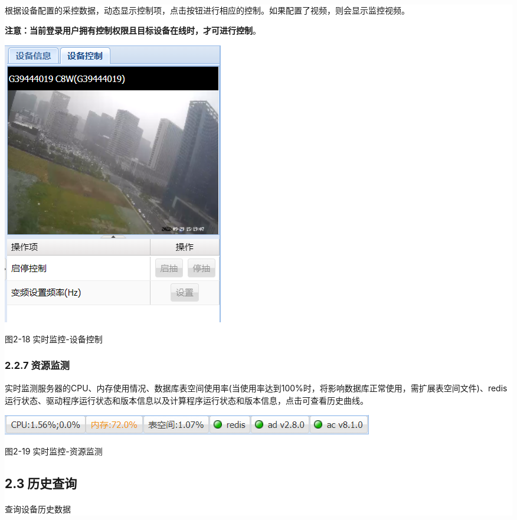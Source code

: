 根据设备配置的采控数据，动态显示控制项，点击按钮进行相应的控制。如果配置了视频，则会显示监控视频。

**注意：当前登录用户拥有控制权限且目标设备在线时，才可进行控制**。

![](../images/md/PNG/6bdbaed31d1967a517c6b3407cd6d728.png)

图2-18 实时监控-设备控制

### <h3><a name="2.2.7资源监测"></a>2.2.7 资源监测</h3>

实时监测服务器的CPU、内存使用情况、数据库表空间使用率(当使用率达到100%时，将影响数据库正常使用，需扩展表空间文件)、redis运行状态、驱动程序运行状态和版本信息以及计算程序运行状态和版本信息，点击可查看历史曲线。

![](../images/md/PNG/8de062347d1e49aaaf2ff816be0d67ed.png)

图2-19 实时监控-资源监测

## <h2><a name="2.3历史查询"></a>2.3 历史查询</h2>

查询设备历史数据
